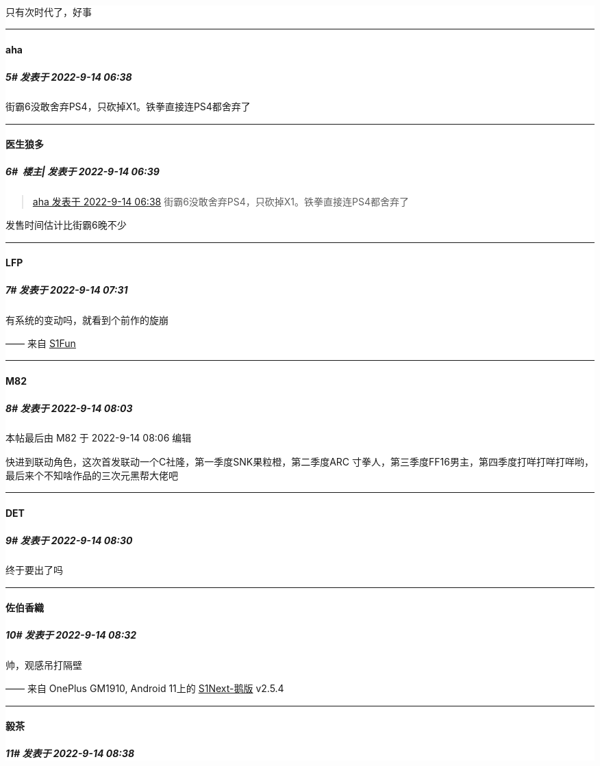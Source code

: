 只有次时代了，好事

*****

####  aha  
##### 5#       发表于 2022-9-14 06:38

街霸6没敢舍弃PS4，只砍掉X1。铁拳直接连PS4都舍弃了

*****

####  医生狼多  
##### 6#         楼主| 发表于 2022-9-14 06:39

<blockquote><a href="httphttps://bbs.saraba1st.com/2b/forum.php?mod=redirect&amp;goto=findpost&amp;pid=57475930&amp;ptid=2092340" target="_blank">aha 发表于 2022-9-14 06:38</a>
街霸6没敢舍弃PS4，只砍掉X1。铁拳直接连PS4都舍弃了</blockquote>
发售时间估计比街霸6晚不少

*****

####  LFP  
##### 7#       发表于 2022-9-14 07:31

有系统的变动吗，就看到个前作的旋崩

—— 来自 [S1Fun](https://s1fun.koalcat.com)

*****

####  M82  
##### 8#       发表于 2022-9-14 08:03

 本帖最后由 M82 于 2022-9-14 08:06 编辑 

快进到联动角色，这次首发联动一个C社隆，第一季度SNK果粒橙，第二季度ARC 寸拳人，第三季度FF16男主，第四季度打咩打咩打咩哟，最后来个不知啥作品的三次元黑帮大佬吧

*****

####  DET  
##### 9#       发表于 2022-9-14 08:30

终于要出了吗

*****

####  佐伯香織  
##### 10#       发表于 2022-9-14 08:32

帅，观感吊打隔壁

—— 来自 OnePlus GM1910, Android 11上的 [S1Next-鹅版](https://github.com/ykrank/S1-Next/releases) v2.5.4

*****

####  毅茶  
##### 11#       发表于 2022-9-14 08:38
